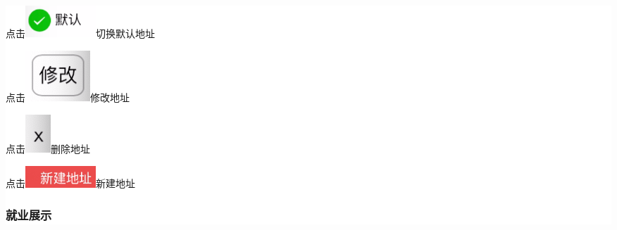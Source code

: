 点击<img src="media/image41.png" id="image45" style="max-width: 100px;">切换默认地址

点击<img src="media/image42.png" id="image46" style="max-width: 100px;">修改地址

点击<img src="media/image43.png" id="image47" style="max-width: 100px;">删除地址

点击<img src="media/image44.png" id="image48" style="max-width: 100px;">新建地址

<div class="break"></div>

### 就业展示
